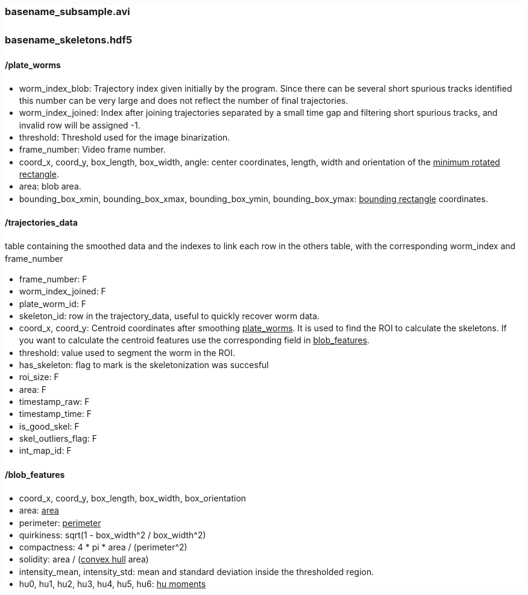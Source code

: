 ### basename_subsample.avi


### basename_skeletons.hdf5

#### /plate_worms
  * worm_index_blob: Trajectory index given initially by the program. Since there can be several short spurious tracks identified this number can be very large and does not reflect the number of final trajectories.
  * worm_index_joined: Index after joining trajectories separated by a small time gap and filtering short spurious tracks, and invalid row will be assigned -1.
  * threshold: Threshold used for the image binarization.
  * frame_number: Video frame number.
  * coord_x, coord_y, box_length, box_width, angle: center coordinates, length, width and orientation of the [minimum rotated rectangle](http://docs.opencv.org/3.0-beta/modules/imgproc/doc/structural_analysis_and_shape_descriptors.html#minarearect).
  * area: blob area.
  * bounding_box_xmin, bounding_box_xmax, bounding_box_ymin, bounding_box_ymax: [bounding rectangle](http://docs.opencv.org/3.0-beta/modules/imgproc/doc/structural_analysis_and_shape_descriptors.html#boundingrect) coordinates.

#### /trajectories_data
table containing the smoothed data and the indexes to link each row in the others table, with the corresponding worm_index and frame_number

  * frame_number: F
  * worm_index_joined: F
  * plate_worm_id: F
  * skeleton_id: row in the trajectory_data, useful to quickly recover worm data.
  * coord_x, coord_y: Centroid coordinates after smoothing [plate_worms](#plate_worms). It is used to find the ROI to calculate the skeletons. If you want to calculate the centroid features use the corresponding field in [blob_features](#blob_features).
  * threshold: value used to segment the worm in the ROI.
  * has_skeleton: flag to mark is the skeletonization was succesful
  * roi_size: F
  * area: F
  * timestamp_raw: F
  * timestamp_time: F
  * is_good_skel: F
  * skel_outliers_flag: F
  * int_map_id: F

#### /blob_features
  * coord_x, coord_y, box_length, box_width, box_orientation
  * area: [area](http://docs.opencv.org/3.0-beta/modules/imgproc/doc/structural_analysis_and_shape_descriptors.html#contourarea)
  * perimeter: [perimeter](http://docs.opencv.org/3.0-beta/modules/imgproc/doc/structural_analysis_and_shape_descriptors.html#arclength)
  * quirkiness: sqrt(1 - box_width^2 / box_width^2)
  * compactness: 4 * pi * area / (perimeter^2)
  * solidity: area / ([convex hull](http://docs.opencv.org/3.0-beta/doc/tutorials/imgproc/shapedescriptors/hull/hull.html#) area)
  * intensity_mean, intensity_std: mean and standard deviation inside the thresholded region.
  * hu0, hu1, hu2, hu3, hu4, hu5, hu6: [hu moments](http://docs.opencv.org/2.4/modules/imgproc/doc/structural_analysis_and_shape_descriptors.html?highlight=drawcontours#humoments)
